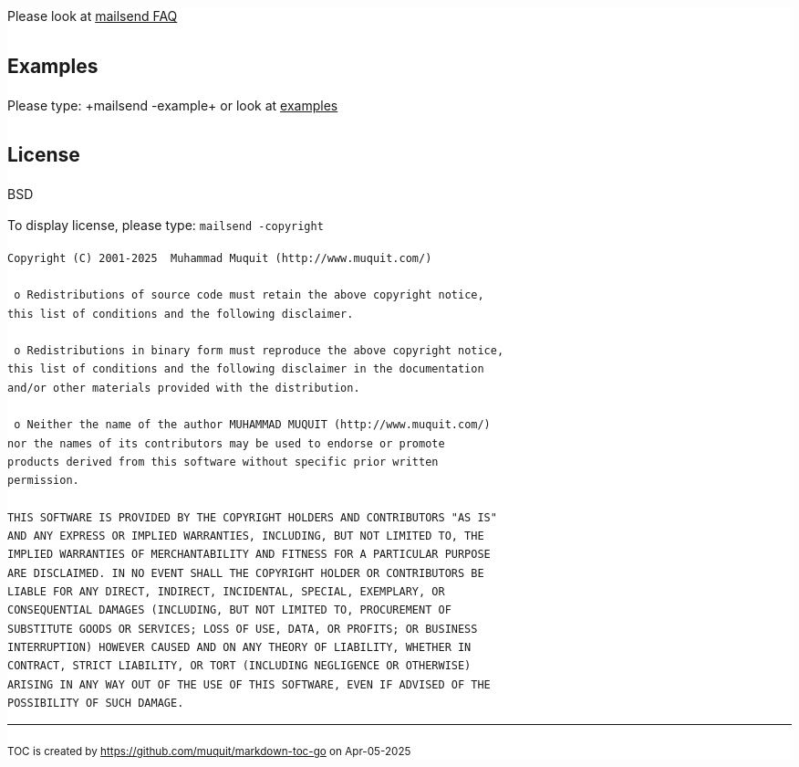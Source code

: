 Please look at [mailsend FAQ](doc/mailsend-FAQ.mediawiki)

## Examples

Please type: +mailsend -example+ or look at [examples](doc/examples.mediawiki)

## License

BSD

To display license, please type: `mailsend -copyright`

```
Copyright (C) 2001-2025  Muhammad Muquit (http://www.muquit.com/)

 o Redistributions of source code must retain the above copyright notice,
this list of conditions and the following disclaimer.

 o Redistributions in binary form must reproduce the above copyright notice,
this list of conditions and the following disclaimer in the documentation
and/or other materials provided with the distribution.

 o Neither the name of the author MUHAMMAD MUQUIT (http://www.muquit.com/)
nor the names of its contributors may be used to endorse or promote
products derived from this software without specific prior written
permission.

THIS SOFTWARE IS PROVIDED BY THE COPYRIGHT HOLDERS AND CONTRIBUTORS "AS IS"
AND ANY EXPRESS OR IMPLIED WARRANTIES, INCLUDING, BUT NOT LIMITED TO, THE
IMPLIED WARRANTIES OF MERCHANTABILITY AND FITNESS FOR A PARTICULAR PURPOSE
ARE DISCLAIMED. IN NO EVENT SHALL THE COPYRIGHT HOLDER OR CONTRIBUTORS BE
LIABLE FOR ANY DIRECT, INDIRECT, INCIDENTAL, SPECIAL, EXEMPLARY, OR
CONSEQUENTIAL DAMAGES (INCLUDING, BUT NOT LIMITED TO, PROCUREMENT OF
SUBSTITUTE GOODS OR SERVICES; LOSS OF USE, DATA, OR PROFITS; OR BUSINESS
INTERRUPTION) HOWEVER CAUSED AND ON ANY THEORY OF LIABILITY, WHETHER IN
CONTRACT, STRICT LIABILITY, OR TORT (INCLUDING NEGLIGENCE OR OTHERWISE)
ARISING IN ANY WAY OUT OF THE USE OF THIS SOFTWARE, EVEN IF ADVISED OF THE
POSSIBILITY OF SUCH DAMAGE.
```

---
<sub>TOC is created by https://github.com/muquit/markdown-toc-go on Apr-05-2025</sub>
